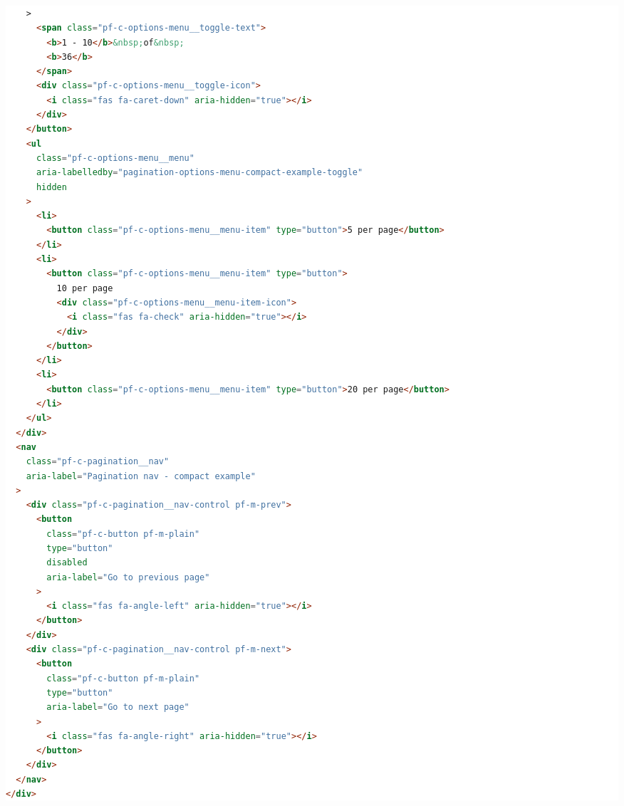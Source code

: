 ```html
    >
      <span class="pf-c-options-menu__toggle-text">
        <b>1 - 10</b>&nbsp;of&nbsp;
        <b>36</b>
      </span>
      <div class="pf-c-options-menu__toggle-icon">
        <i class="fas fa-caret-down" aria-hidden="true"></i>
      </div>
    </button>
    <ul
      class="pf-c-options-menu__menu"
      aria-labelledby="pagination-options-menu-compact-example-toggle"
      hidden
    >
      <li>
        <button class="pf-c-options-menu__menu-item" type="button">5 per page</button>
      </li>
      <li>
        <button class="pf-c-options-menu__menu-item" type="button">
          10 per page
          <div class="pf-c-options-menu__menu-item-icon">
            <i class="fas fa-check" aria-hidden="true"></i>
          </div>
        </button>
      </li>
      <li>
        <button class="pf-c-options-menu__menu-item" type="button">20 per page</button>
      </li>
    </ul>
  </div>
  <nav
    class="pf-c-pagination__nav"
    aria-label="Pagination nav - compact example"
  >
    <div class="pf-c-pagination__nav-control pf-m-prev">
      <button
        class="pf-c-button pf-m-plain"
        type="button"
        disabled
        aria-label="Go to previous page"
      >
        <i class="fas fa-angle-left" aria-hidden="true"></i>
      </button>
    </div>
    <div class="pf-c-pagination__nav-control pf-m-next">
      <button
        class="pf-c-button pf-m-plain"
        type="button"
        aria-label="Go to next page"
      >
        <i class="fas fa-angle-right" aria-hidden="true"></i>
      </button>
    </div>
  </nav>
</div>

```
